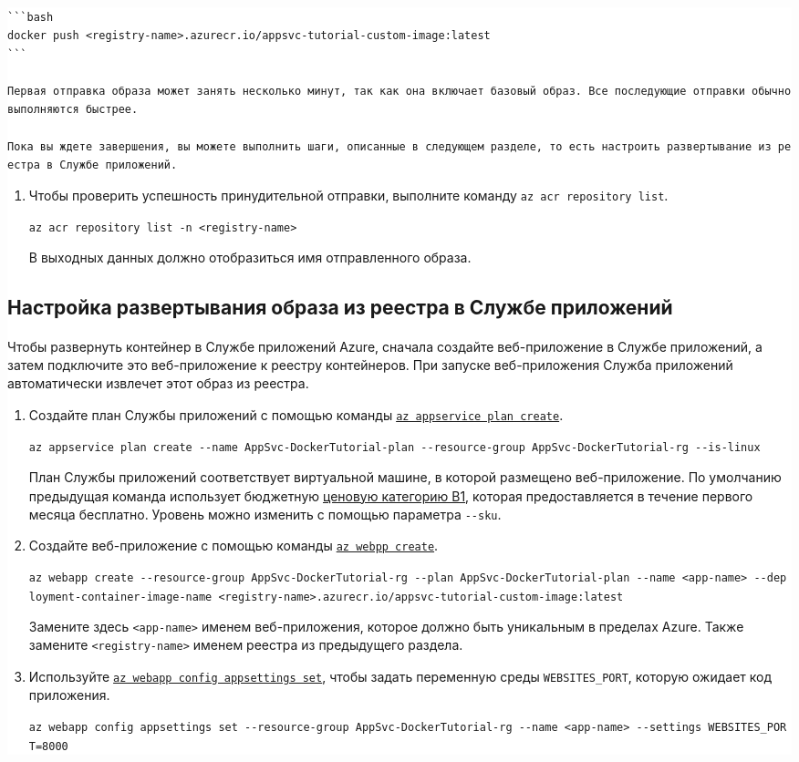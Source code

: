     ```bash
    docker push <registry-name>.azurecr.io/appsvc-tutorial-custom-image:latest
    ```

    Первая отправка образа может занять несколько минут, так как она включает базовый образ. Все последующие отправки обычно выполняются быстрее.

    Пока вы ждете завершения, вы можете выполнить шаги, описанные в следующем разделе, то есть настроить развертывание из реестра в Службе приложений.

1. Чтобы проверить успешность принудительной отправки, выполните команду `az acr repository list`.

    ```azurecli-interactive
    az acr repository list -n <registry-name>
    ```
    
    В выходных данных должно отобразиться имя отправленного образа.


## <a name="configure-app-service-to-deploy-the-image-from-the-registry"></a>Настройка развертывания образа из реестра в Службе приложений

Чтобы развернуть контейнер в Службе приложений Azure, сначала создайте веб-приложение в Службе приложений, а затем подключите это веб-приложение к реестру контейнеров. При запуске веб-приложения Служба приложений автоматически извлечет этот образ из реестра.

1. Создайте план Службы приложений с помощью команды [`az appservice plan create`](/cli/azure/appservice/plan?view=azure-cli-latest&preserve-view=true#az-appservice-plan-create).

    ```azurecli-interactive
    az appservice plan create --name AppSvc-DockerTutorial-plan --resource-group AppSvc-DockerTutorial-rg --is-linux
    ```

    План Службы приложений соответствует виртуальной машине, в которой размещено веб-приложение. По умолчанию предыдущая команда использует бюджетную [ценовую категорию B1](https://azure.microsoft.com/pricing/details/app-service/linux/), которая предоставляется в течение первого месяца бесплатно. Уровень можно изменить с помощью параметра `--sku`.

1. Создайте веб-приложение с помощью команды [`az webpp create`](/cli/azure/webapp?view=azure-cli-latest&preserve-view=true#az-webapp-create).

    ```azurecli-interactive
    az webapp create --resource-group AppSvc-DockerTutorial-rg --plan AppSvc-DockerTutorial-plan --name <app-name> --deployment-container-image-name <registry-name>.azurecr.io/appsvc-tutorial-custom-image:latest
    ```
    
    Замените здесь `<app-name>` именем веб-приложения, которое должно быть уникальным в пределах Azure. Также замените `<registry-name>` именем реестра из предыдущего раздела.

1. Используйте [`az webapp config appsettings set`](/cli/azure/webapp/config/appsettings?view=azure-cli-latest&preserve-view=true#az-webapp-config-appsettings-set), чтобы задать переменную среды `WEBSITES_PORT`, которую ожидает код приложения. 

    ```azurecli-interactive
    az webapp config appsettings set --resource-group AppSvc-DockerTutorial-rg --name <app-name> --settings WEBSITES_PORT=8000
    ```
